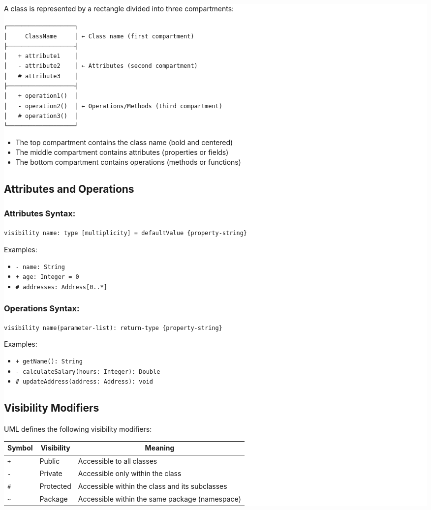 A class is represented by a rectangle divided into three compartments:

```
┌───────────────────┐
│     ClassName     │ ← Class name (first compartment)
├───────────────────┤
│   + attribute1    │
│   - attribute2    │ ← Attributes (second compartment)
│   # attribute3    │
├───────────────────┤
│   + operation1()  │
│   - operation2()  │ ← Operations/Methods (third compartment)
│   # operation3()  │
└───────────────────┘
```

- The top compartment contains the class name (bold and centered)
- The middle compartment contains attributes (properties or fields)
- The bottom compartment contains operations (methods or functions)

## Attributes and Operations <a name="attributes-and-operations"></a>

### Attributes Syntax:
```
visibility name: type [multiplicity] = defaultValue {property-string}
```

Examples:
- `- name: String`
- `+ age: Integer = 0`
- `# addresses: Address[0..*]`

### Operations Syntax:
```
visibility name(parameter-list): return-type {property-string}
```

Examples:
- `+ getName(): String`
- `- calculateSalary(hours: Integer): Double`
- `# updateAddress(address: Address): void`

## Visibility Modifiers <a name="visibility-modifiers"></a>

UML defines the following visibility modifiers:

| Symbol | Visibility | Meaning                                        |
| ------ | ---------- | ---------------------------------------------- |
| `+`    | Public     | Accessible to all classes                      |
| `-`    | Private    | Accessible only within the class               |
| `#`    | Protected  | Accessible within the class and its subclasses |
| `~`    | Package    | Accessible within the same package (namespace) |
